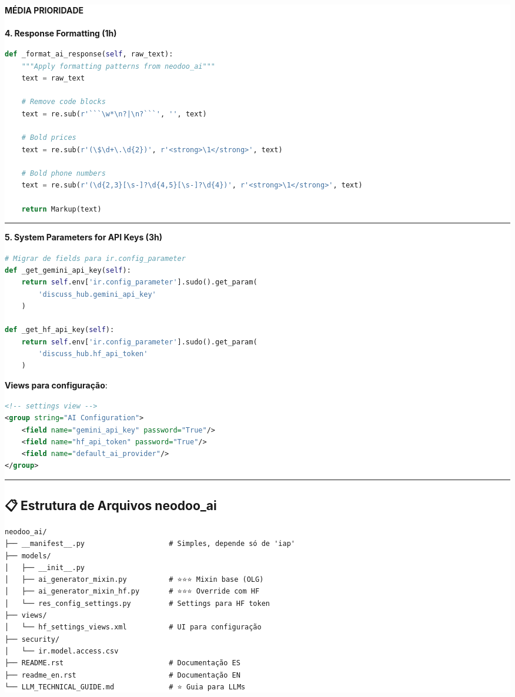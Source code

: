 
#### MÉDIA PRIORIDADE

**4. Response Formatting (1h)**
```python
def _format_ai_response(self, raw_text):
    """Apply formatting patterns from neodoo_ai"""
    text = raw_text

    # Remove code blocks
    text = re.sub(r'```\w*\n?|\n?```', '', text)

    # Bold prices
    text = re.sub(r'(\$\d+\.\d{2})', r'<strong>\1</strong>', text)

    # Bold phone numbers
    text = re.sub(r'(\d{2,3}[\s-]?\d{4,5}[\s-]?\d{4})', r'<strong>\1</strong>', text)

    return Markup(text)
```

---

**5. System Parameters for API Keys (3h)**
```python
# Migrar de fields para ir.config_parameter
def _get_gemini_api_key(self):
    return self.env['ir.config_parameter'].sudo().get_param(
        'discuss_hub.gemini_api_key'
    )

def _get_hf_api_key(self):
    return self.env['ir.config_parameter'].sudo().get_param(
        'discuss_hub.hf_api_token'
    )
```

**Views para configuração**:
```xml
<!-- settings view -->
<group string="AI Configuration">
    <field name="gemini_api_key" password="True"/>
    <field name="hf_api_token" password="True"/>
    <field name="default_ai_provider"/>
</group>
```

---

## 📋 Estrutura de Arquivos neodoo_ai

```
neodoo_ai/
├── __manifest__.py                    # Simples, depende só de 'iap'
├── models/
│   ├── __init__.py
│   ├── ai_generator_mixin.py          # ⭐⭐⭐ Mixin base (OLG)
│   ├── ai_generator_mixin_hf.py       # ⭐⭐⭐ Override com HF
│   └── res_config_settings.py         # Settings para HF token
├── views/
│   └── hf_settings_views.xml          # UI para configuração
├── security/
│   └── ir.model.access.csv
├── README.rst                         # Documentação ES
├── readme_en.rst                      # Documentação EN
└── LLM_TECHNICAL_GUIDE.md             # ⭐ Guia para LLMs

```